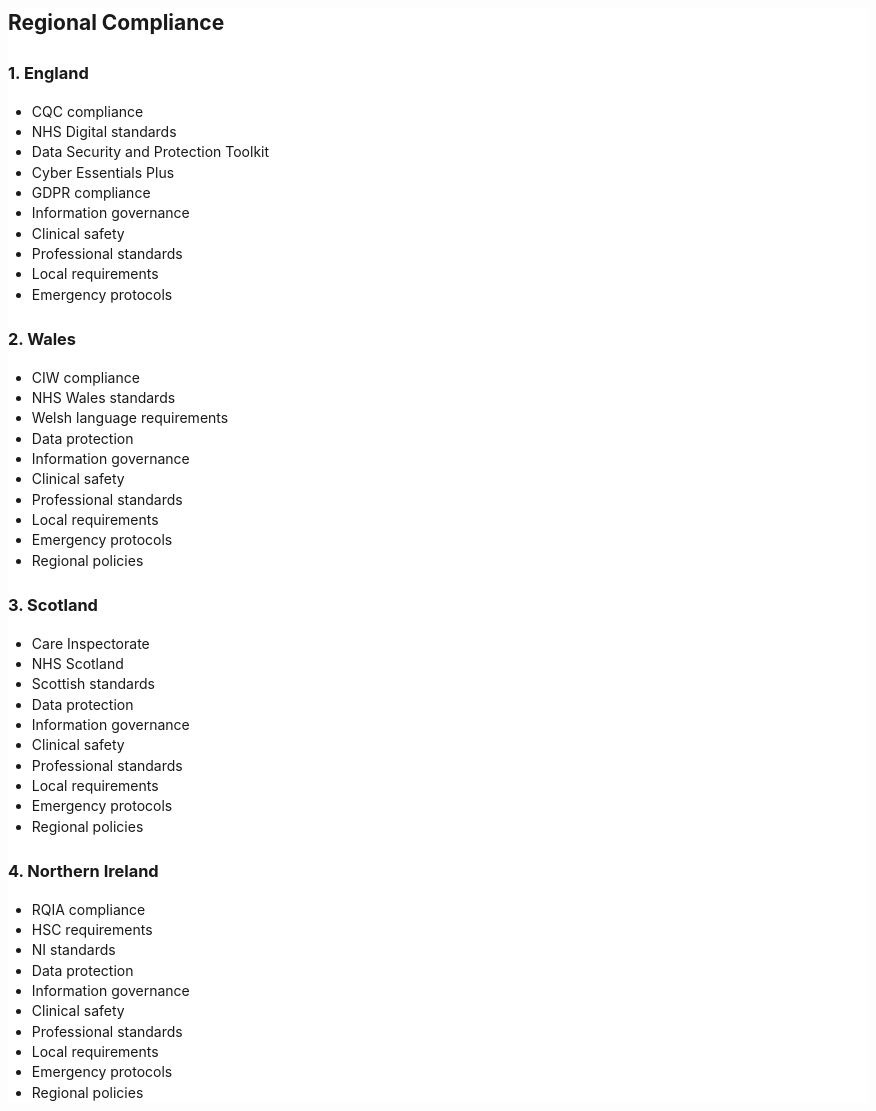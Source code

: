 ## Regional Compliance

### 1. England
- CQC compliance
- NHS Digital standards
- Data Security and Protection Toolkit
- Cyber Essentials Plus
- GDPR compliance
- Information governance
- Clinical safety
- Professional standards
- Local requirements
- Emergency protocols

### 2. Wales
- CIW compliance
- NHS Wales standards
- Welsh language requirements
- Data protection
- Information governance
- Clinical safety
- Professional standards
- Local requirements
- Emergency protocols
- Regional policies

### 3. Scotland
- Care Inspectorate
- NHS Scotland
- Scottish standards
- Data protection
- Information governance
- Clinical safety
- Professional standards
- Local requirements
- Emergency protocols
- Regional policies

### 4. Northern Ireland
- RQIA compliance
- HSC requirements
- NI standards
- Data protection
- Information governance
- Clinical safety
- Professional standards
- Local requirements
- Emergency protocols
- Regional policies
